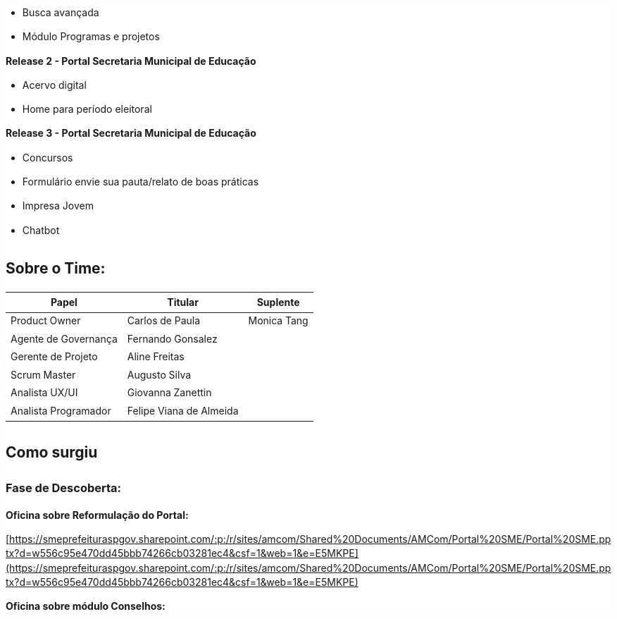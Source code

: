 -  Busca avançada

-  Módulo Programas e projetos

    

**Release 2 - Portal Secretaria Municipal de Educação**

-  Acervo digital
    
-  Home para período eleitoral
    

**Release 3 - Portal Secretaria Municipal de Educação**

- Concursos
    
- Formulário envie sua pauta/relato de boas práticas

- Impresa Jovem

- Chatbot

## [](https://github.com/prefeiturasp/SME/blob/master/docs/TemplateREADME.md#sobre-o-time)Sobre o Time:

| Papel | Titular | Suplente  
|--|--|--|  
| Product Owner | Carlos de Paula| Monica Tang |  
| Agente de Governança | Fernando Gonsalez |  |  
| Gerente de Projeto | Aline Freitas |  |  
| Scrum Master | Augusto Silva |  |   
| Analista UX/UI | Giovanna Zanettin |  |  
| Analista Programador | Felipe Viana de Almeida | |

## [](https://github.com/prefeiturasp/SME-Portal-Institucional/blob/master/README.md#como-surgiu)[](https://github.com/prefeiturasp/SME-Portal-Institucional/blob/master/README.md#como-surgiu)Como surgiu

### [](https://github.com/prefeiturasp/SME-Portal-Institucional/blob/master/README.md#fase-de-descoberta)[](https://github.com/prefeiturasp/SME-Portal-Institucional/blob/master/README.md#fase-de-descoberta)Fase de Descoberta:

**Oficina sobre Reformulação do Portal:**

[https://smeprefeituraspgov.sharepoint.com/:p:/r/sites/amcom/Shared%20Documents/AMCom/Portal%20SME/Portal%20SME.pptx?d=w556c95e470dd45bbb74266cb03281ec4&csf=1&web=1&e=E5MKPE](https://smeprefeituraspgov.sharepoint.com/:p:/r/sites/amcom/Shared%20Documents/AMCom/Portal%20SME/Portal%20SME.pptx?d=w556c95e470dd45bbb74266cb03281ec4&csf=1&web=1&e=E5MKPE)

**Oficina sobre módulo Conselhos:**
